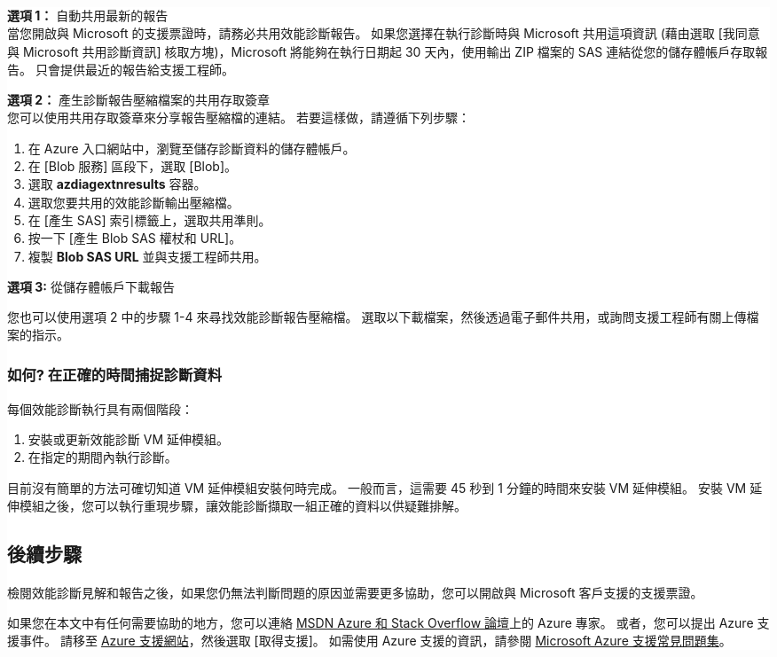 **選項 1：** 自動共用最新的報告  
當您開啟與 Microsoft 的支援票證時，請務必共用效能診斷報告。 如果您選擇在執行診斷時與 Microsoft 共用這項資訊 (藉由選取 [我同意與 Microsoft 共用診斷資訊] 核取方塊)，Microsoft 將能夠在執行日期起 30 天內，使用輸出 ZIP 檔案的 SAS 連結從您的儲存體帳戶存取報告。 只會提供最近的報告給支援工程師。

**選項 2：** 產生診斷報告壓縮檔案的共用存取簽章  
您可以使用共用存取簽章來分享報告壓縮檔的連結。 若要這樣做，請遵循下列步驟：

1. 在 Azure 入口網站中，瀏覽至儲存診斷資料的儲存體帳戶。
1. 在 [Blob 服務] 區段下，選取 [Blob]。
1. 選取 **azdiagextnresults** 容器。
1. 選取您要共用的效能診斷輸出壓縮檔。
1. 在 [產生 SAS] 索引標籤上，選取共用準則。
1. 按一下 [產生 Blob SAS 權杖和 URL]。
1. 複製 **Blob SAS URL** 並與支援工程師共用。

**選項 3:** 從儲存體帳戶下載報告

您也可以使用選項 2 中的步驟 1-4 來尋找效能診斷報告壓縮檔。 選取以下載檔案，然後透過電子郵件共用，或詢問支援工程師有關上傳檔案的指示。  

### <a name="how-do-i-capture-the-diagnostics-data-at-the-correct-time"></a>如何? 在正確的時間捕捉診斷資料

每個效能診斷執行具有兩個階段：

1. 安裝或更新效能診斷 VM 延伸模組。
1. 在指定的期間內執行診斷。

目前沒有簡單的方法可確切知道 VM 延伸模組安裝何時完成。 一般而言，這需要 45 秒到 1 分鐘的時間來安裝 VM 延伸模組。 安裝 VM 延伸模組之後，您可以執行重現步驟，讓效能診斷擷取一組正確的資料以供疑難排解。

## <a name="next-steps"></a>後續步驟

檢閱效能診斷見解和報告之後，如果您仍無法判斷問題的原因並需要更多協助，您可以開啟與 Microsoft 客戶支援的支援票證。

如果您在本文中有任何需要協助的地方，您可以連絡 [MSDN Azure 和 Stack Overflow 論壇](https://azure.microsoft.com/support/forums/)上的 Azure 專家。 或者，您可以提出 Azure 支援事件。 請移至 [Azure 支援網站](https://azure.microsoft.com/support/options/)，然後選取 [取得支援]。 如需使用 Azure 支援的資訊，請參閱 [Microsoft Azure 支援常見問題集](https://azure.microsoft.com/support/faq/)。
